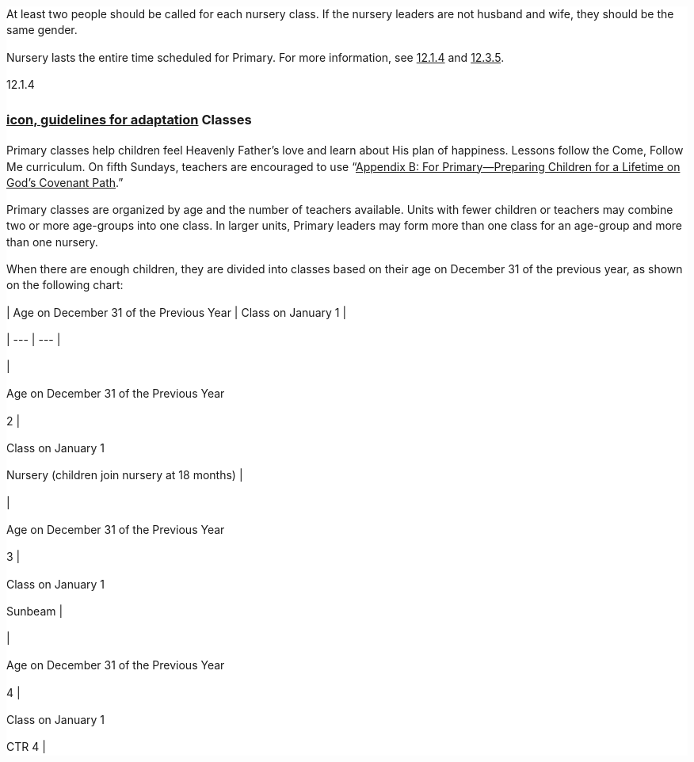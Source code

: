 At least two people should be called for each nursery class. If the nursery leaders are not husband and wife, they should be the same gender.

Nursery lasts the entire time scheduled for Primary. For more information, see [12.1.4](/study/manual/general-handbook/12-primary?lang=eng&id=title_number5-p172#title_number5) and [12.3.5](/study/manual/general-handbook/12-primary?lang=eng&id=title_number20-p151#title_number20).

12.1.4

### [icon, guidelines for adaptation](/study/manual/general-handbook/0-introductory-overview?lang=eng&id=title_number3#title_number3) Classes

Primary classes help children feel Heavenly Father’s love and learn about His plan of happiness. Lessons follow the Come, Follow Me curriculum. On fifth Sundays, teachers are encouraged to use “[Appendix B: For Primary—Preparing Children for a Lifetime on God’s Covenant Path](/study/manual/for-primary-preparing-children-for-a-lifetime-on-gods-covenant-path?lang=eng).”

Primary classes are organized by age and the number of teachers available. Units with fewer children or teachers may combine two or more age-groups into one class. In larger units, Primary leaders may form more than one class for an age-group and more than one nursery.

When there are enough children, they are divided into classes based on their age on December 31 of the previous year, as shown on the following chart:

| Age on December 31 of the Previous Year | Class on January 1 |

| --- | --- |

| 

Age on December 31 of the Previous Year

2 | 

Class on January 1

Nursery (children join nursery at 18 months) |

| 

Age on December 31 of the Previous Year

3 | 

Class on January 1

Sunbeam |

| 

Age on December 31 of the Previous Year

4 | 

Class on January 1

CTR 4 |
